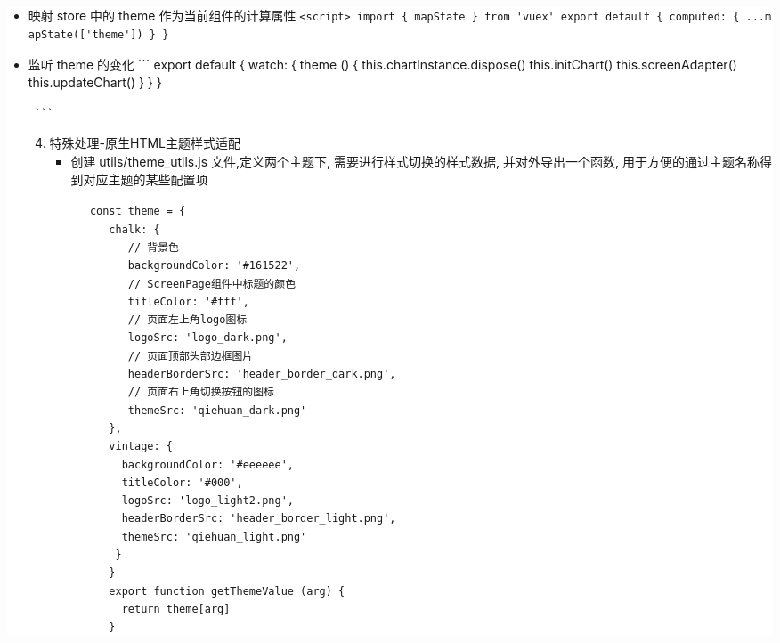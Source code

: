* 映射 store 中的 theme 作为当前组件的计算属性
        ```
          <script>
           import { mapState } from 'vuex'
           export default {
             computed: {
               ...mapState(['theme'])
            }
           }
        ```
* 监听 theme 的变化
       ```
           export default {
            watch: {
              theme () {
                this.chartInstance.dispose()
                this.initChart()
                this.screenAdapter()
                this.updateChart()
               }
             }
            }
   
       ```

  4. 特殊处理-原生HTML主题样式适配
     * 创建 utils/theme_utils.js 文件,定义两个主题下, 需要进行样式切换的样式数据, 并对外导出一个函数, 用于方便的通过主题名称得到对应主题的某些配置项
          ```
             const theme = {
                chalk: {
                   // 背景色
                   backgroundColor: '#161522',
                   // ScreenPage组件中标题的颜色
                   titleColor: '#fff',
                   // 页面左上角logo图标
                   logoSrc: 'logo_dark.png',
                   // 页面顶部头部边框图片
                   headerBorderSrc: 'header_border_dark.png',
                   // 页面右上角切换按钮的图标
                   themeSrc: 'qiehuan_dark.png'
                },
                vintage: {
                  backgroundColor: '#eeeeee',
                  titleColor: '#000',
                  logoSrc: 'logo_light2.png',
                  headerBorderSrc: 'header_border_light.png',
                  themeSrc: 'qiehuan_light.png'
                 }
                }
                export function getThemeValue (arg) {
                  return theme[arg]
                }
         ```
         